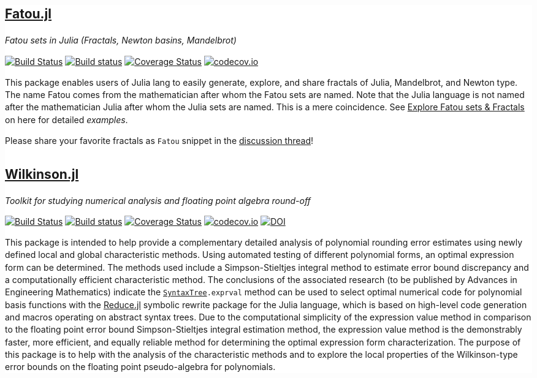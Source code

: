
## [Fatou.jl](https://github.com/chakravala/Fatou.jl)

*Fatou sets in Julia (Fractals, Newton basins, Mandelbrot)*

[![Build Status](https://travis-ci.org/chakravala/Fatou.jl.svg?branch=master)](https://travis-ci.org/chakravala/Fatou.jl) [![Build status](https://ci.appveyor.com/api/projects/status/mdathjmu7jg57u77?svg=true)](https://ci.appveyor.com/project/chakravala/fatou-jl) [![Coverage Status](https://coveralls.io/repos/github/chakravala/Fatou.jl/badge.svg?branch=master)](https://coveralls.io/github/chakravala/Fatou.jl?branch=master) [![codecov.io](http://codecov.io/github/chakravala/Fatou.jl/coverage.svg?branch=master)](http://codecov.io/github/chakravala/Fatou.jl?branch=master)

This package enables users of Julia lang to easily generate, explore, and share fractals of Julia, Mandelbrot, and Newton type. The name Fatou comes from the mathematician after whom the Fatou sets are named. Note that the Julia language is not named after the mathematician Julia after whom the Julia sets are named. This is a mere coincidence.
See [Explore Fatou sets & Fractals](/Fatou) on here for detailed *examples*.

Please share your favorite fractals as `Fatou` snippet in the [discussion thread](https://discourse.julialang.org/t/ann-fatou-jl-easily-share-julia-fractals)!

## [Wilkinson.jl](https://github.com/chakravala/Wilkinson.jl)

*Toolkit for studying numerical analysis and floating point algebra round-off*

[![Build Status](https://travis-ci.org/chakravala/Wilkinson.jl.svg?branch=master)](https://travis-ci.org/chakravala/Wilkinson.jl)
[![Build status](https://ci.appveyor.com/api/projects/status/a1d9jt5ollwat0na/branch/master?svg=true)](https://ci.appveyor.com/project/chakravala/wilkinson-jl)
[![Coverage Status](https://coveralls.io/repos/chakravala/Wilkinson.jl/badge.svg?branch=master&service=github)](https://coveralls.io/github/chakravala/Wilkinson.jl?branch=master)
[![codecov.io](http://codecov.io/github/chakravala/Wilkinson.jl/coverage.svg?branch=master)](http://codecov.io/github/chakravala/Wilkinson.jl?branch=master)
[![DOI](https://zenodo.org/badge/136759772.svg)](https://zenodo.org/badge/latestdoi/136759772)

This package is intended to help provide a complementary detailed analysis of polynomial rounding error estimates using newly defined local and global characteristic methods.
Using automated testing of different polynomial forms, an optimal expression form can be determined.
The methods used include a Simpson-Stieltjes integral method to estimate error bound discrepancy and a computationally efficient characteristic method.
The conclusions of the associated research (to be published by Advances in Engineering Mathematics) indicate the [`SyntaxTree`](https://github.com/chakravala/SyntaxTree.jl)`.exprval` method can be used to select optimal numerical code for polynomial basis functions with the [Reduce.jl](https://github.com/chakravala/Reduce.jl) symbolic rewrite package for the Julia language, which
is based on high-level code generation and macros operating on abstract syntax trees.
Due to the computational simplicity of the expression value method in comparison to the floating point error bound Simpson-Stieltjes integral estimation method, the expression value method is the demonstrably faster, more efficient, and equally reliable method for determining the optimal expression form characterization.
The purpose of this package is to help with the analysis of the characteristic methods and to explore the local properties of the Wilkinson-type error bounds on the floating point pseudo-algebra for polynomials.
